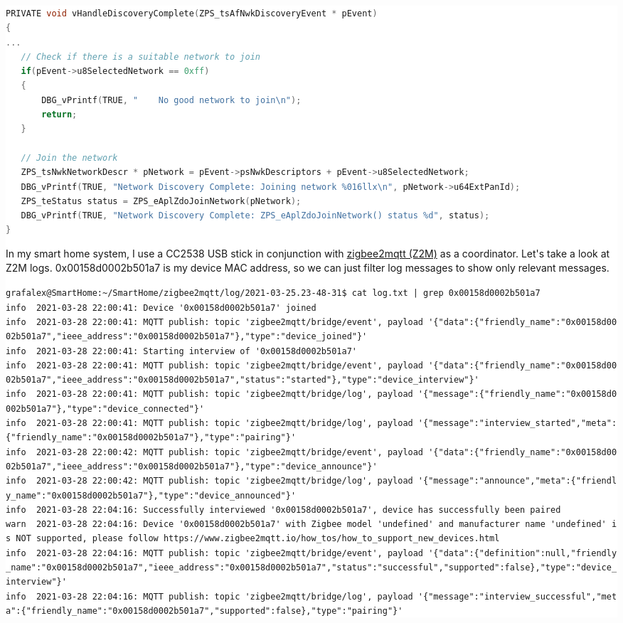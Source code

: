 ```cpp
PRIVATE void vHandleDiscoveryComplete(ZPS_tsAfNwkDiscoveryEvent * pEvent)
{
...
   // Check if there is a suitable network to join
   if(pEvent->u8SelectedNetwork == 0xff)
   {
       DBG_vPrintf(TRUE, "    No good network to join\n");
       return;
   }

   // Join the network
   ZPS_tsNwkNetworkDescr * pNetwork = pEvent->psNwkDescriptors + pEvent->u8SelectedNetwork;
   DBG_vPrintf(TRUE, "Network Discovery Complete: Joining network %016llx\n", pNetwork->u64ExtPanId);
   ZPS_teStatus status = ZPS_eAplZdoJoinNetwork(pNetwork);
   DBG_vPrintf(TRUE, "Network Discovery Complete: ZPS_eAplZdoJoinNetwork() status %d", status);
}
```

In my smart home system, I use a CC2538 USB stick in conjunction with [zigbee2mqtt (Z2M)](https://zigbee2mqtt.io/) as a coordinator. Let's take a look at Z2M logs. 0x00158d0002b501a7 is my device MAC address, so we can just filter log messages to show only relevant messages.

```
grafalex@SmartHome:~/SmartHome/zigbee2mqtt/log/2021-03-25.23-48-31$ cat log.txt | grep 0x00158d0002b501a7
info  2021-03-28 22:00:41: Device '0x00158d0002b501a7' joined
info  2021-03-28 22:00:41: MQTT publish: topic 'zigbee2mqtt/bridge/event', payload '{"data":{"friendly_name":"0x00158d0002b501a7","ieee_address":"0x00158d0002b501a7"},"type":"device_joined"}'
info  2021-03-28 22:00:41: Starting interview of '0x00158d0002b501a7'
info  2021-03-28 22:00:41: MQTT publish: topic 'zigbee2mqtt/bridge/event', payload '{"data":{"friendly_name":"0x00158d0002b501a7","ieee_address":"0x00158d0002b501a7","status":"started"},"type":"device_interview"}'
info  2021-03-28 22:00:41: MQTT publish: topic 'zigbee2mqtt/bridge/log', payload '{"message":{"friendly_name":"0x00158d0002b501a7"},"type":"device_connected"}'
info  2021-03-28 22:00:41: MQTT publish: topic 'zigbee2mqtt/bridge/log', payload '{"message":"interview_started","meta":{"friendly_name":"0x00158d0002b501a7"},"type":"pairing"}'
info  2021-03-28 22:00:42: MQTT publish: topic 'zigbee2mqtt/bridge/event', payload '{"data":{"friendly_name":"0x00158d0002b501a7","ieee_address":"0x00158d0002b501a7"},"type":"device_announce"}'
info  2021-03-28 22:00:42: MQTT publish: topic 'zigbee2mqtt/bridge/log', payload '{"message":"announce","meta":{"friendly_name":"0x00158d0002b501a7"},"type":"device_announced"}'
info  2021-03-28 22:04:16: Successfully interviewed '0x00158d0002b501a7', device has successfully been paired
warn  2021-03-28 22:04:16: Device '0x00158d0002b501a7' with Zigbee model 'undefined' and manufacturer name 'undefined' is NOT supported, please follow https://www.zigbee2mqtt.io/how_tos/how_to_support_new_devices.html
info  2021-03-28 22:04:16: MQTT publish: topic 'zigbee2mqtt/bridge/event', payload '{"data":{"definition":null,"friendly_name":"0x00158d0002b501a7","ieee_address":"0x00158d0002b501a7","status":"successful","supported":false},"type":"device_interview"}'
info  2021-03-28 22:04:16: MQTT publish: topic 'zigbee2mqtt/bridge/log', payload '{"message":"interview_successful","meta":{"friendly_name":"0x00158d0002b501a7","supported":false},"type":"pairing"}'
```
